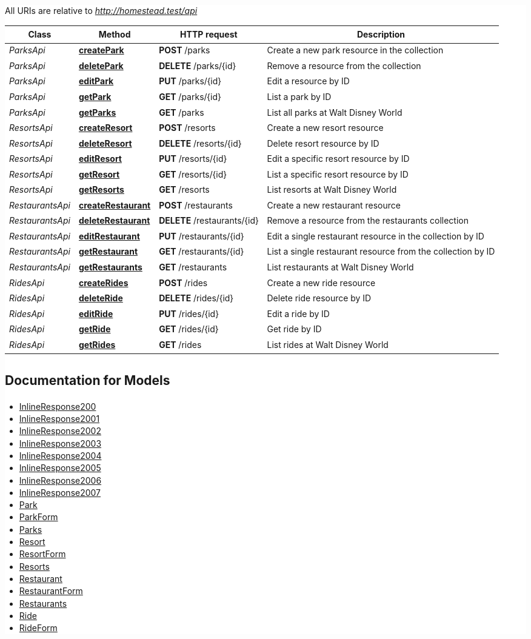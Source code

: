 All URIs are relative to *http://homestead.test/api*

Class | Method | HTTP request | Description
------------ | ------------- | ------------- | -------------
*ParksApi* | [**createPark**](docs/ParksApi.md#createPark) | **POST** /parks | Create a new park resource in the collection
*ParksApi* | [**deletePark**](docs/ParksApi.md#deletePark) | **DELETE** /parks/{id} | Remove a resource from the collection
*ParksApi* | [**editPark**](docs/ParksApi.md#editPark) | **PUT** /parks/{id} | Edit a resource by ID
*ParksApi* | [**getPark**](docs/ParksApi.md#getPark) | **GET** /parks/{id} | List a park by ID
*ParksApi* | [**getParks**](docs/ParksApi.md#getParks) | **GET** /parks | List all parks at Walt Disney World
*ResortsApi* | [**createResort**](docs/ResortsApi.md#createResort) | **POST** /resorts | Create a new resort resource
*ResortsApi* | [**deleteResort**](docs/ResortsApi.md#deleteResort) | **DELETE** /resorts/{id} | Delete resort resource by ID
*ResortsApi* | [**editResort**](docs/ResortsApi.md#editResort) | **PUT** /resorts/{id} | Edit a specific resort resource by ID
*ResortsApi* | [**getResort**](docs/ResortsApi.md#getResort) | **GET** /resorts/{id} | List a specific resort resource by ID
*ResortsApi* | [**getResorts**](docs/ResortsApi.md#getResorts) | **GET** /resorts | List resorts at Walt Disney World
*RestaurantsApi* | [**createRestaurant**](docs/RestaurantsApi.md#createRestaurant) | **POST** /restaurants | Create a new restaurant resource
*RestaurantsApi* | [**deleteRestaurant**](docs/RestaurantsApi.md#deleteRestaurant) | **DELETE** /restaurants/{id} | Remove a resource from the restaurants collection
*RestaurantsApi* | [**editRestaurant**](docs/RestaurantsApi.md#editRestaurant) | **PUT** /restaurants/{id} | Edit a single restaurant resource in the collection by ID
*RestaurantsApi* | [**getRestaurant**](docs/RestaurantsApi.md#getRestaurant) | **GET** /restaurants/{id} | List a single restaurant resource from the collection by ID
*RestaurantsApi* | [**getRestaurants**](docs/RestaurantsApi.md#getRestaurants) | **GET** /restaurants | List restaurants at Walt Disney World
*RidesApi* | [**createRides**](docs/RidesApi.md#createRides) | **POST** /rides | Create a new ride resource
*RidesApi* | [**deleteRide**](docs/RidesApi.md#deleteRide) | **DELETE** /rides/{id} | Delete ride resource by ID
*RidesApi* | [**editRide**](docs/RidesApi.md#editRide) | **PUT** /rides/{id} | Edit a ride by ID
*RidesApi* | [**getRide**](docs/RidesApi.md#getRide) | **GET** /rides/{id} | Get ride by ID
*RidesApi* | [**getRides**](docs/RidesApi.md#getRides) | **GET** /rides | List rides at Walt Disney World


## Documentation for Models

 - [InlineResponse200](docs/InlineResponse200.md)
 - [InlineResponse2001](docs/InlineResponse2001.md)
 - [InlineResponse2002](docs/InlineResponse2002.md)
 - [InlineResponse2003](docs/InlineResponse2003.md)
 - [InlineResponse2004](docs/InlineResponse2004.md)
 - [InlineResponse2005](docs/InlineResponse2005.md)
 - [InlineResponse2006](docs/InlineResponse2006.md)
 - [InlineResponse2007](docs/InlineResponse2007.md)
 - [Park](docs/Park.md)
 - [ParkForm](docs/ParkForm.md)
 - [Parks](docs/Parks.md)
 - [Resort](docs/Resort.md)
 - [ResortForm](docs/ResortForm.md)
 - [Resorts](docs/Resorts.md)
 - [Restaurant](docs/Restaurant.md)
 - [RestaurantForm](docs/RestaurantForm.md)
 - [Restaurants](docs/Restaurants.md)
 - [Ride](docs/Ride.md)
 - [RideForm](docs/RideForm.md)